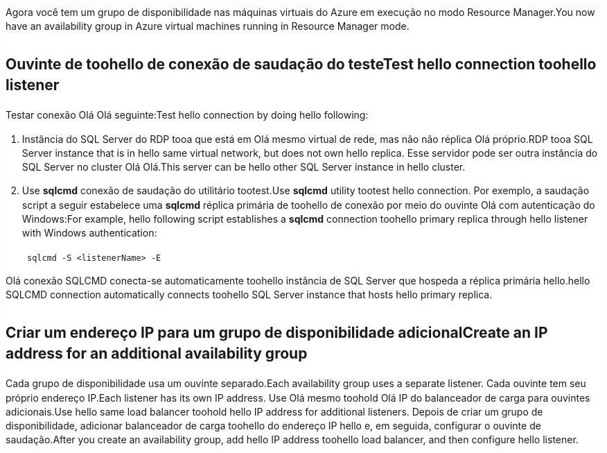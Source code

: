 <span data-ttu-id="04736-251">Agora você tem um grupo de disponibilidade nas máquinas virtuais do Azure em execução no modo Resource Manager.</span><span class="sxs-lookup"><span data-stu-id="04736-251">You now have an availability group in Azure virtual machines running in Resource Manager mode.</span></span> 

## <a name="test-hello-connection-toohello-listener"></a><span data-ttu-id="04736-252">Ouvinte de toohello de conexão de saudação do teste</span><span class="sxs-lookup"><span data-stu-id="04736-252">Test hello connection toohello listener</span></span>
<span data-ttu-id="04736-253">Testar conexão Olá Olá seguinte:</span><span class="sxs-lookup"><span data-stu-id="04736-253">Test hello connection by doing hello following:</span></span>

1. <span data-ttu-id="04736-254">Instância do SQL Server do RDP tooa que está em Olá mesmo virtual de rede, mas não não réplica Olá próprio.</span><span class="sxs-lookup"><span data-stu-id="04736-254">RDP tooa SQL Server instance that is in hello same virtual network, but does not own hello replica.</span></span> <span data-ttu-id="04736-255">Esse servidor pode ser outra instância do SQL Server no cluster Olá Olá.</span><span class="sxs-lookup"><span data-stu-id="04736-255">This server can be hello other SQL Server instance in hello cluster.</span></span>

2. <span data-ttu-id="04736-256">Use **sqlcmd** conexão de saudação do utilitário tootest.</span><span class="sxs-lookup"><span data-stu-id="04736-256">Use **sqlcmd** utility tootest hello connection.</span></span> <span data-ttu-id="04736-257">Por exemplo, a saudação script a seguir estabelece uma **sqlcmd** réplica primária de toohello de conexão por meio do ouvinte Olá com autenticação do Windows:</span><span class="sxs-lookup"><span data-stu-id="04736-257">For example, hello following script establishes a **sqlcmd** connection toohello primary replica through hello listener with Windows authentication:</span></span>
   
        sqlcmd -S <listenerName> -E

<span data-ttu-id="04736-258">Olá conexão SQLCMD conecta-se automaticamente toohello instância de SQL Server que hospeda a réplica primária hello.</span><span class="sxs-lookup"><span data-stu-id="04736-258">hello SQLCMD connection automatically connects toohello SQL Server instance that hosts hello primary replica.</span></span> 

## <a name="create-an-ip-address-for-an-additional-availability-group"></a><span data-ttu-id="04736-259">Criar um endereço IP para um grupo de disponibilidade adicional</span><span class="sxs-lookup"><span data-stu-id="04736-259">Create an IP address for an additional availability group</span></span>

<span data-ttu-id="04736-260">Cada grupo de disponibilidade usa um ouvinte separado.</span><span class="sxs-lookup"><span data-stu-id="04736-260">Each availability group uses a separate listener.</span></span> <span data-ttu-id="04736-261">Cada ouvinte tem seu próprio endereço IP.</span><span class="sxs-lookup"><span data-stu-id="04736-261">Each listener has its own IP address.</span></span> <span data-ttu-id="04736-262">Use Olá mesmo toohold Olá IP do balanceador de carga para ouvintes adicionais.</span><span class="sxs-lookup"><span data-stu-id="04736-262">Use hello same load balancer toohold hello IP address for additional listeners.</span></span> <span data-ttu-id="04736-263">Depois de criar um grupo de disponibilidade, adicionar balanceador de carga toohello do endereço IP hello e, em seguida, configurar o ouvinte de saudação.</span><span class="sxs-lookup"><span data-stu-id="04736-263">After you create an availability group, add hello IP address toohello load balancer, and then configure hello listener.</span></span>
